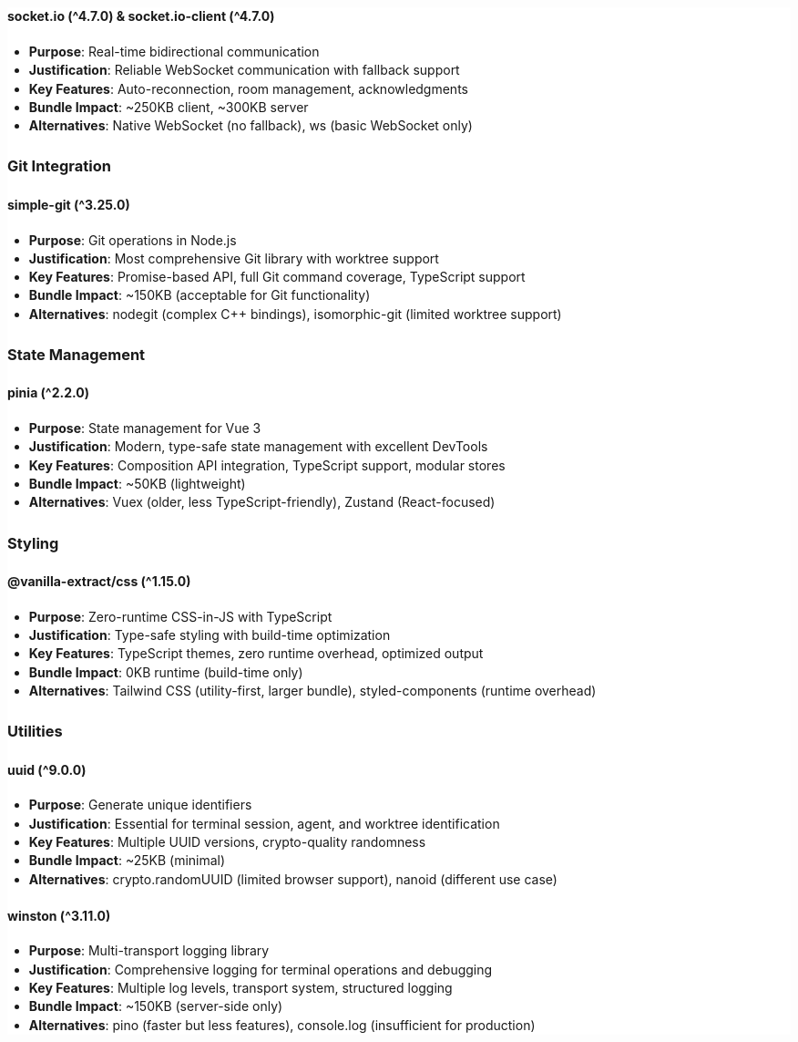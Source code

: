 #### socket.io (^4.7.0) & socket.io-client (^4.7.0)
- **Purpose**: Real-time bidirectional communication
- **Justification**: Reliable WebSocket communication with fallback support
- **Key Features**: Auto-reconnection, room management, acknowledgments
- **Bundle Impact**: ~250KB client, ~300KB server
- **Alternatives**: Native WebSocket (no fallback), ws (basic WebSocket only)

### Git Integration

#### simple-git (^3.25.0)
- **Purpose**: Git operations in Node.js
- **Justification**: Most comprehensive Git library with worktree support
- **Key Features**: Promise-based API, full Git command coverage, TypeScript support
- **Bundle Impact**: ~150KB (acceptable for Git functionality)
- **Alternatives**: nodegit (complex C++ bindings), isomorphic-git (limited worktree support)

### State Management

#### pinia (^2.2.0)
- **Purpose**: State management for Vue 3
- **Justification**: Modern, type-safe state management with excellent DevTools
- **Key Features**: Composition API integration, TypeScript support, modular stores
- **Bundle Impact**: ~50KB (lightweight)
- **Alternatives**: Vuex (older, less TypeScript-friendly), Zustand (React-focused)

### Styling

#### @vanilla-extract/css (^1.15.0)
- **Purpose**: Zero-runtime CSS-in-JS with TypeScript
- **Justification**: Type-safe styling with build-time optimization
- **Key Features**: TypeScript themes, zero runtime overhead, optimized output
- **Bundle Impact**: 0KB runtime (build-time only)
- **Alternatives**: Tailwind CSS (utility-first, larger bundle), styled-components (runtime overhead)

### Utilities

#### uuid (^9.0.0)
- **Purpose**: Generate unique identifiers
- **Justification**: Essential for terminal session, agent, and worktree identification
- **Key Features**: Multiple UUID versions, crypto-quality randomness
- **Bundle Impact**: ~25KB (minimal)
- **Alternatives**: crypto.randomUUID (limited browser support), nanoid (different use case)

#### winston (^3.11.0)
- **Purpose**: Multi-transport logging library
- **Justification**: Comprehensive logging for terminal operations and debugging
- **Key Features**: Multiple log levels, transport system, structured logging
- **Bundle Impact**: ~150KB (server-side only)
- **Alternatives**: pino (faster but less features), console.log (insufficient for production)
